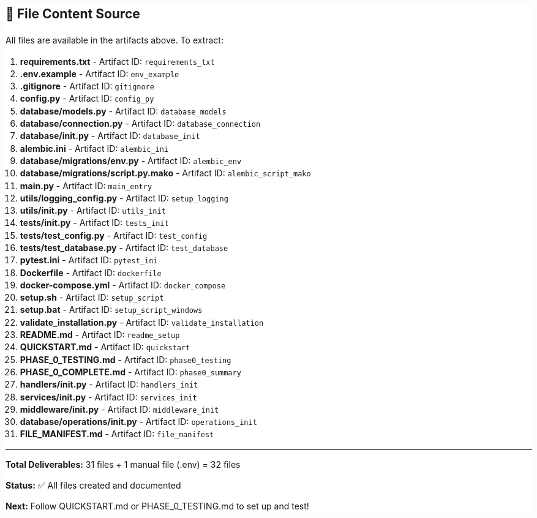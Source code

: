 ## 📝 File Content Source

All files are available in the artifacts above. To extract:

1. **requirements.txt** - Artifact ID: `requirements_txt`
2. **.env.example** - Artifact ID: `env_example`
3. **.gitignore** - Artifact ID: `gitignore`
4. **config.py** - Artifact ID: `config_py`
5. **database/models.py** - Artifact ID: `database_models`
6. **database/connection.py** - Artifact ID: `database_connection`
7. **database/__init__.py** - Artifact ID: `database_init`
8. **alembic.ini** - Artifact ID: `alembic_ini`
9. **database/migrations/env.py** - Artifact ID: `alembic_env`
10. **database/migrations/script.py.mako** - Artifact ID: `alembic_script_mako`
11. **main.py** - Artifact ID: `main_entry`
12. **utils/logging_config.py** - Artifact ID: `setup_logging`
13. **utils/__init__.py** - Artifact ID: `utils_init`
14. **tests/__init__.py** - Artifact ID: `tests_init`
15. **tests/test_config.py** - Artifact ID: `test_config`
16. **tests/test_database.py** - Artifact ID: `test_database`
17. **pytest.ini** - Artifact ID: `pytest_ini`
18. **Dockerfile** - Artifact ID: `dockerfile`
19. **docker-compose.yml** - Artifact ID: `docker_compose`
20. **setup.sh** - Artifact ID: `setup_script`
21. **setup.bat** - Artifact ID: `setup_script_windows`
22. **validate_installation.py** - Artifact ID: `validate_installation`
23. **README.md** - Artifact ID: `readme_setup`
24. **QUICKSTART.md** - Artifact ID: `quickstart`
25. **PHASE_0_TESTING.md** - Artifact ID: `phase0_testing`
26. **PHASE_0_COMPLETE.md** - Artifact ID: `phase0_summary`
27. **handlers/__init__.py** - Artifact ID: `handlers_init`
28. **services/__init__.py** - Artifact ID: `services_init`
29. **middleware/__init__.py** - Artifact ID: `middleware_init`
30. **database/operations/__init__.py** - Artifact ID: `operations_init`
31. **FILE_MANIFEST.md** - Artifact ID: `file_manifest`

---

**Total Deliverables:** 31 files + 1 manual file (.env) = 32 files

**Status:** ✅ All files created and documented

**Next:** Follow QUICKSTART.md or PHASE_0_TESTING.md to set up and test!
